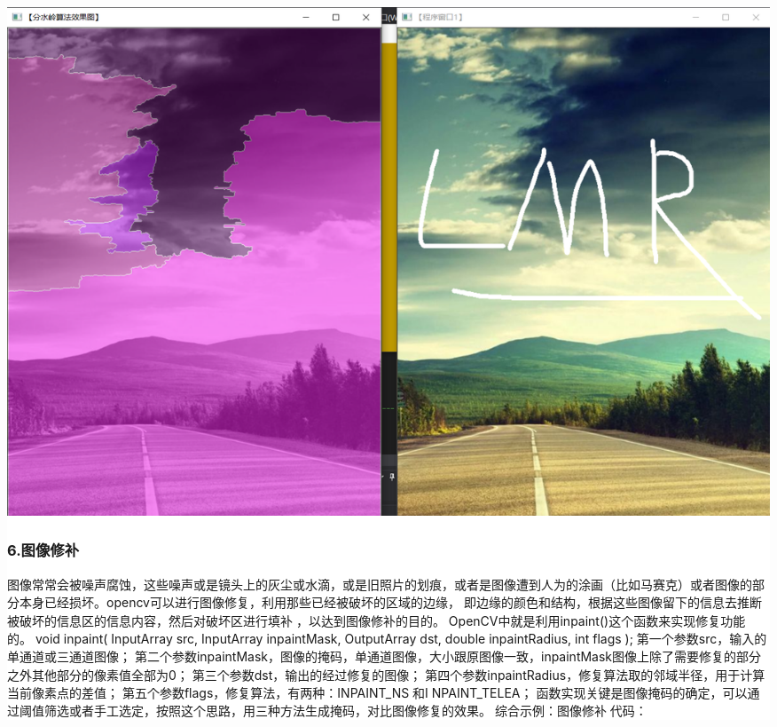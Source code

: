 ![](2020-11-30-00-30-01.png)

### 6.图像修补
图像常常会被噪声腐蚀，这些噪声或是镜头上的灰尘或水滴，或是旧照片的划痕，或者是图像遭到人为的涂画（比如马赛克）或者图像的部分本身已经损坏。opencv可以进行图像修复，利用那些已经被破坏的区域的边缘， 即边缘的颜色和结构，根据这些图像留下的信息去推断被破坏的信息区的信息内容，然后对破坏区进行填补 ，以达到图像修补的目的。
OpenCV中就是利用inpaint()这个函数来实现修复功能的。
void inpaint( InputArray src, InputArray inpaintMask,
OutputArray dst, double inpaintRadius, int flags );
第一个参数src，输入的单通道或三通道图像；
第二个参数inpaintMask，图像的掩码，单通道图像，大小跟原图像一致，inpaintMask图像上除了需要修复的部分之外其他部分的像素值全部为0；
第三个参数dst，输出的经过修复的图像；
第四个参数inpaintRadius，修复算法取的邻域半径，用于计算当前像素点的差值；
第五个参数flags，修复算法，有两种：INPAINT_NS 和I NPAINT_TELEA；
函数实现关键是图像掩码的确定，可以通过阈值筛选或者手工选定，按照这个思路，用三种方法生成掩码，对比图像修复的效果。
综合示例：图像修补
代码：